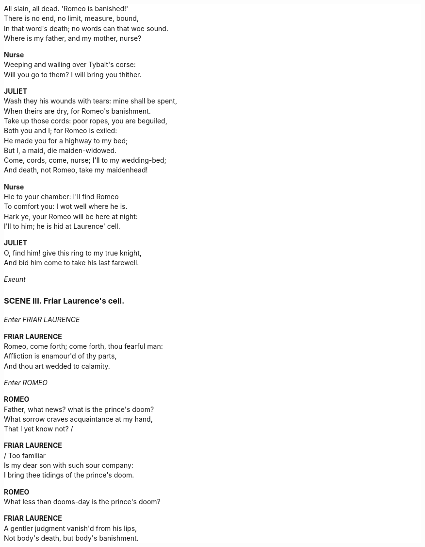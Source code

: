 All slain, all dead. 'Romeo is banished!'  
There is no end, no limit, measure, bound,  
In that word's death; no words can that woe sound.  
Where is my father, and my mother, nurse?

**Nurse**  
Weeping and wailing over Tybalt's corse:  
Will you go to them? I will bring you thither.

**JULIET**  
Wash they his wounds with tears: mine shall be spent,  
When theirs are dry, for Romeo's banishment.  
Take up those cords: poor ropes, you are beguiled,  
Both you and I; for Romeo is exiled:  
He made you for a highway to my bed;  
But I, a maid, die maiden-widowed.  
Come, cords, come, nurse; I'll to my wedding-bed;  
And death, not Romeo, take my maidenhead!

**Nurse**  
Hie to your chamber: I'll find Romeo  
To comfort you: I wot well where he is.  
Hark ye, your Romeo will be here at night:  
I'll to him; he is hid at Laurence' cell.

**JULIET**  
O, find him! give this ring to my true knight,  
And bid him come to take his last farewell.

*Exeunt*

### SCENE III. Friar Laurence's cell.

*Enter FRIAR LAURENCE*

**FRIAR LAURENCE**  
Romeo, come forth; come forth, thou fearful man:  
Affliction is enamour'd of thy parts,  
And thou art wedded to calamity.

*Enter ROMEO*

**ROMEO**  
Father, what news? what is the prince's doom?  
What sorrow craves acquaintance at my hand,  
That I yet know not? /

**FRIAR LAURENCE**  
/ Too familiar  
Is my dear son with such sour company:  
I bring thee tidings of the prince's doom.

**ROMEO**  
What less than dooms-day is the prince's doom?

**FRIAR LAURENCE**  
A gentler judgment vanish'd from his lips,  
Not body's death, but body's banishment.
